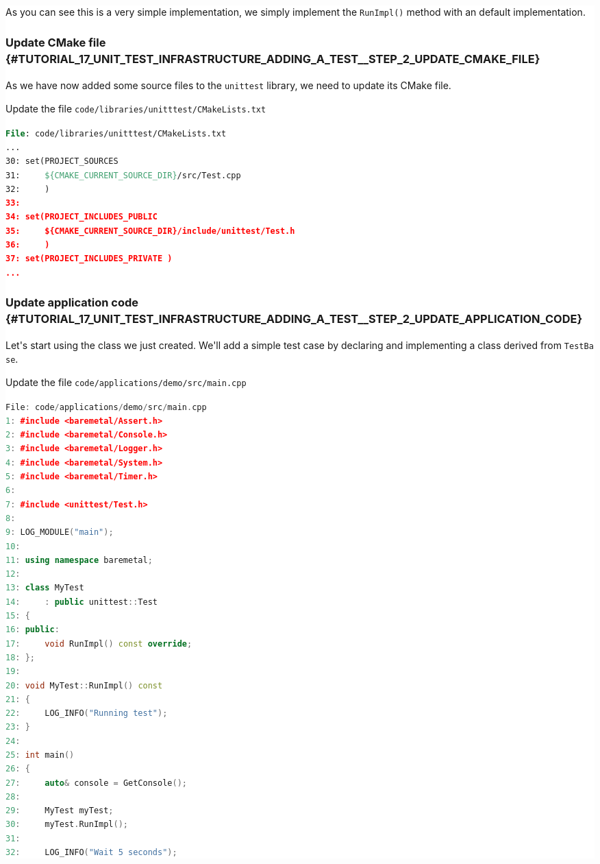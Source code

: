 As you can see this is a very simple implementation, we simply implement the `RunImpl()` method with an default implementation.

### Update CMake file {#TUTORIAL_17_UNIT_TEST_INFRASTRUCTURE_ADDING_A_TEST__STEP_2_UPDATE_CMAKE_FILE}

As we have now added some source files to the `unittest` library, we need to update its CMake file.

Update the file `code/libraries/unitttest/CMakeLists.txt`

```cmake
File: code/libraries/unitttest/CMakeLists.txt
...
30: set(PROJECT_SOURCES
31:     ${CMAKE_CURRENT_SOURCE_DIR}/src/Test.cpp
32:     )
33: 
34: set(PROJECT_INCLUDES_PUBLIC
35:     ${CMAKE_CURRENT_SOURCE_DIR}/include/unittest/Test.h
36:     )
37: set(PROJECT_INCLUDES_PRIVATE )
...
```

### Update application code {#TUTORIAL_17_UNIT_TEST_INFRASTRUCTURE_ADDING_A_TEST__STEP_2_UPDATE_APPLICATION_CODE}

Let's start using the class we just created. We'll add a simple test case by declaring and implementing a class derived from `TestBase`.

Update the file `code/applications/demo/src/main.cpp`

```cpp
File: code/applications/demo/src/main.cpp
1: #include <baremetal/Assert.h>
2: #include <baremetal/Console.h>
3: #include <baremetal/Logger.h>
4: #include <baremetal/System.h>
5: #include <baremetal/Timer.h>
6: 
7: #include <unittest/Test.h>
8: 
9: LOG_MODULE("main");
10: 
11: using namespace baremetal;
12: 
13: class MyTest
14:     : public unittest::Test
15: {
16: public:
17:     void RunImpl() const override;
18: };
19: 
20: void MyTest::RunImpl() const
21: {
22:     LOG_INFO("Running test");
23: }
24: 
25: int main()
26: {
27:     auto& console = GetConsole();
28: 
29:     MyTest myTest;
30:     myTest.RunImpl();
31: 
32:     LOG_INFO("Wait 5 seconds");
```
